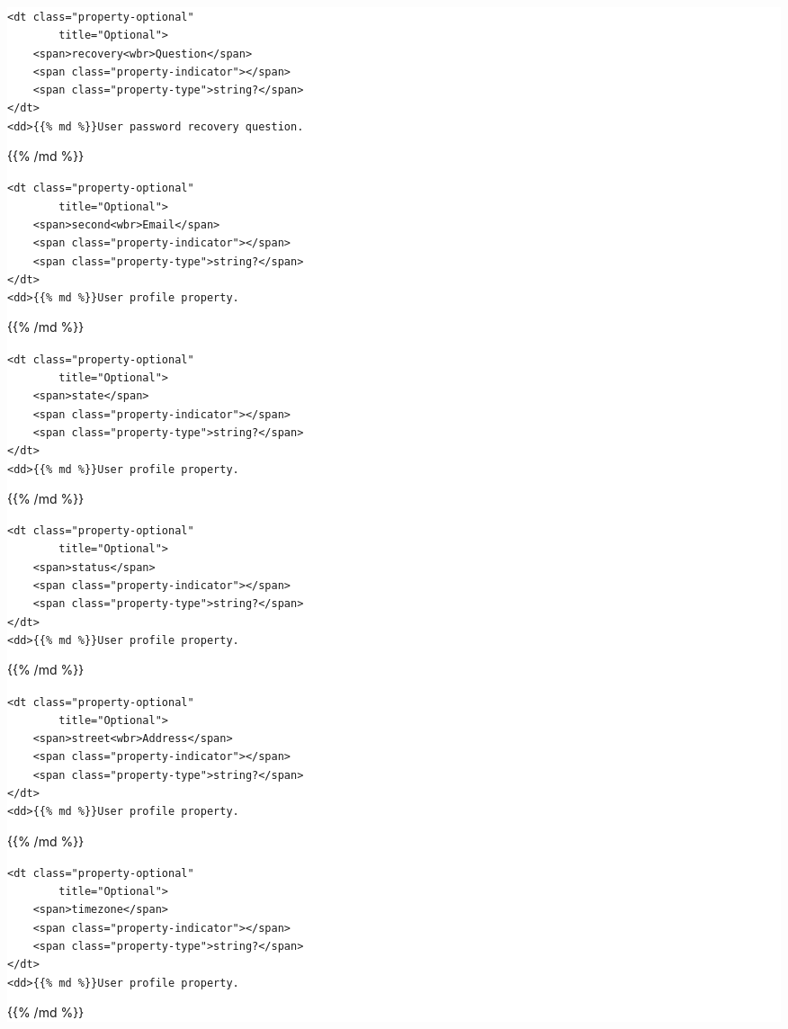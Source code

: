     <dt class="property-optional"
            title="Optional">
        <span>recovery<wbr>Question</span>
        <span class="property-indicator"></span>
        <span class="property-type">string?</span>
    </dt>
    <dd>{{% md %}}User password recovery question.
{{% /md %}}</dd>

    <dt class="property-optional"
            title="Optional">
        <span>second<wbr>Email</span>
        <span class="property-indicator"></span>
        <span class="property-type">string?</span>
    </dt>
    <dd>{{% md %}}User profile property.
{{% /md %}}</dd>

    <dt class="property-optional"
            title="Optional">
        <span>state</span>
        <span class="property-indicator"></span>
        <span class="property-type">string?</span>
    </dt>
    <dd>{{% md %}}User profile property.
{{% /md %}}</dd>

    <dt class="property-optional"
            title="Optional">
        <span>status</span>
        <span class="property-indicator"></span>
        <span class="property-type">string?</span>
    </dt>
    <dd>{{% md %}}User profile property.
{{% /md %}}</dd>

    <dt class="property-optional"
            title="Optional">
        <span>street<wbr>Address</span>
        <span class="property-indicator"></span>
        <span class="property-type">string?</span>
    </dt>
    <dd>{{% md %}}User profile property.
{{% /md %}}</dd>

    <dt class="property-optional"
            title="Optional">
        <span>timezone</span>
        <span class="property-indicator"></span>
        <span class="property-type">string?</span>
    </dt>
    <dd>{{% md %}}User profile property.
{{% /md %}}</dd>
